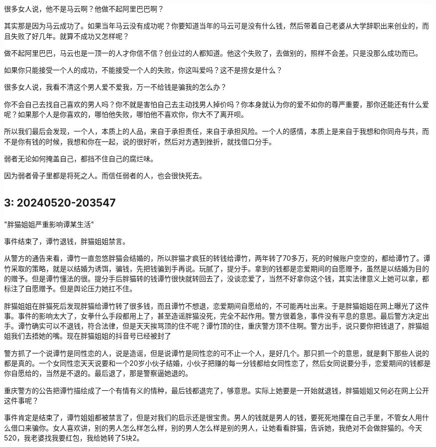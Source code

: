 很多女人说，他不是马云啊？他做不起阿里巴巴啊？

其实那是因为马云成功了。如果当年马云没有成功呢？你要知道当年的马云可是没有什么钱，然后带着自己老婆从大学辞职出来创业的，而且失败了好几年。就算不成功又怎样呢？

做不起阿里巴巴，马云也是一顶一的人才你信不信？创业过的人都知道。他这个失败了，去做别的，照样不会差。只是没那么成功而已。

如果你只能接受一个人的成功，不能接受一个人的失败，你这叫爱吗？这不是捞女是什么？

很多女人说，我看不清这个男人爱不爱我，万一不给钱是骗我的怎么办？

你不会自己去找自己喜欢的男人吗？你不就是害怕自己去主动找男人掉价吗？你本身就认为你的爱不如你的尊严重要，那你还能还有什么爱呢？如果那个人是你喜欢的，哪怕他失败，哪怕他不喜欢你，你大不了离开呗。

所以我们最后会发现，一个人，本质上的人品，来自于承担责任，来自于承担风险。一个人的感情，本质上是来自于我想和你同舟与共，而不是你有钱的时候，我想和你在一起，说的很好听，然后对方遇到挫折，就找借口分手。

弱者无论如何掩盖自己，都挡不住自己的腐烂味。

因为弱者骨子里都是将死之人。而信任弱者的人，也会很快死去。

## 3: 20240520-203547

"胖猫姐姐严重影响谭某生活"

事件结束了，谭竹退钱，胖猫姐姐禁言。

从警方的通告来看，谭竹一直忽悠胖猫会结婚的，所以胖猫才疯狂的转钱给谭竹，两年转了70多万，死的时候账户空空的，都给谭竹了。谭竹采取的策略，就是以结婚为诱饵，骗钱，先把钱骗到手再说。玩腻了，提分手。拿到的钱都是恋爱期间的自愿赠予，虽然是以结婚为目的的赠予。但是谭竹懂法的很。提分手后胖猫转的钱谭竹很快就转回去了，没谈恋爱了，当然不好拿你这个钱，其实法律意义上她可以拿，都标注了自愿赠予。但是舆论压力她扛不住。

胖猫姐姐在胖猫死后发现胖猫给谭竹转了很多钱，而且谭竹不想退，恋爱期间自愿给的，不可能再吐出来。于是胖猫姐姐在网上曝光了这件事。事件的影响太大了，女拳什么手段都用上了，甚至造谣胖猫没死，完全不起作用。警方很着急，事件没有平息的意思。最后警方决定出手。谭竹确实可以不退钱，符合法律，但是天天挨骂顶的住不呢？谭竹顶的住，重庆警方顶不住啊。警方出手，说只要你把钱退了，胖猫姐姐我们去捂她的嘴。现在胖猫姐姐的抖音号已经被封了

警方抓了一个说谭竹是同性恋的人，说是造谣，但是说谭竹是同性恋的可不止一个人，是好几个。那只抓一个的意思，就是剩下那些人说的都是真的。一个女同性恋天天说要和一个20岁小伙子结婚，小伙子把赚的每一分钱都给女同性恋了，然后女同说要分手，恋爱期间的钱都是你自愿给的，当然是不退的。最后退了，那是警察逼她退的。

重庆警方的公告把谭竹描绘成了一个有情有义的情种，最后钱都退完了，够意思。实际上她要是一开始就退钱，胖猫姐姐又何必在网上公开这件事呢？

事件肯定是结束了，谭竹姐姐都被禁言了，但是对我们的启示还是很宝贵。男人的钱就是男人的钱，要死死地攥在自己手里，不管女人用什么借口来骗你。女人喜欢讲，别的男人怎么样怎么样，别的男人怎么样是别的男人，让她看看胖猫，告诉她，我绝对不会做胖猫的。今天520，我老婆找我要红包，我给她转了5块2。

